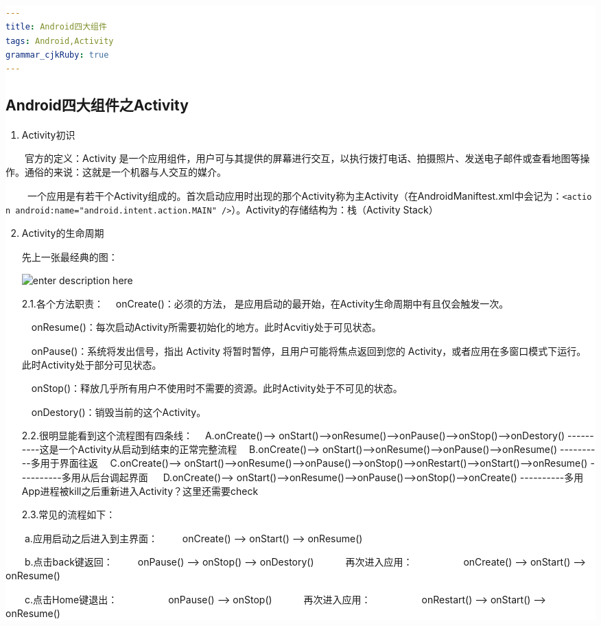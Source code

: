 ```yaml
---
title: Android四大组件
tags: Android,Activity
grammar_cjkRuby: true
---
```


## Android四大组件之Activity

 1. Activity初识
 
 　　官方的定义：Activity 是一个应用组件，用户可与其提供的屏幕进行交互，以执行拨打电话、拍摄照片、发送电子邮件或查看地图等操作。通俗的来说：这就是一个机器与人交互的媒介。
	 
　　 一个应用是有若干个Activity组成的。首次启动应用时出现的那个Activity称为主Activity（在AndroidManiftest.xml中会记为：`<action android:name="android.intent.action.MAIN" />`）。Activity的存储结构为：栈（Activity Stack）
 
 
 2. Activity的生命周期
 
     先上一张最经典的图：
	 
	![enter description here](https://developer.android.google.cn/images/activity_lifecycle.png)
	
	2.1.各个方法职责：
	　onCreate()：必须的方法， 是应用启动的最开始，在Activity生命周期中有且仅会触发一次。
	
	　onResume()：每次启动Activity所需要初始化的地方。此时Acvitiy处于可见状态。
	
	　onPause()：系统将发出信号，指出 Activity 将暂时暂停，且用户可能将焦点返回到您的 Activity，或者应用在多窗口模式下运行。此时Activity处于部分可见状态。
	
	　onStop()：释放几乎所有用户不使用时不需要的资源。此时Activity处于不可见的状态。
	
	　onDestory()：销毁当前的这个Activity。
	
	2.2.很明显能看到这个流程图有四条线：
	　A.onCreate()--> onStart()-->onResume()-->onPause()-->onStop()-->onDestory()    ----------这是一个Activity从启动到结束的正常完整流程
	　B.onCreate()--> onStart()-->onResume()-->onPause()-->onResume()    ----------多用于界面往返
	　C.onCreate()--> onStart()-->onResume()-->onPause()-->onStop()-->onRestart()-->onStart()-->onResume()   ----------多用从后台调起界面
   　 D.onCreate()--> onStart()-->onResume()-->onPause()-->onStop()-->onCreate()   ----------多用App进程被kill之后重新进入Activity？这里还需要check
	
	2.3.常见的流程如下：

　　a.应用启动之后进入到主界面：
		　　  onCreate() --> onStart() --> onResume()
		  
　　b.点击back键返回：
	     　　 onPause() --> onStop() --> onDestory()
　　　再次进入应用：
　　　　　onCreate() --> onStart() --> onResume()
 
 　　c.点击Home键退出：
　　　　　onPause() --> onStop()
　　　再次进入应用：
　　　　　onRestart() --> onStart() --> onResume()
		 